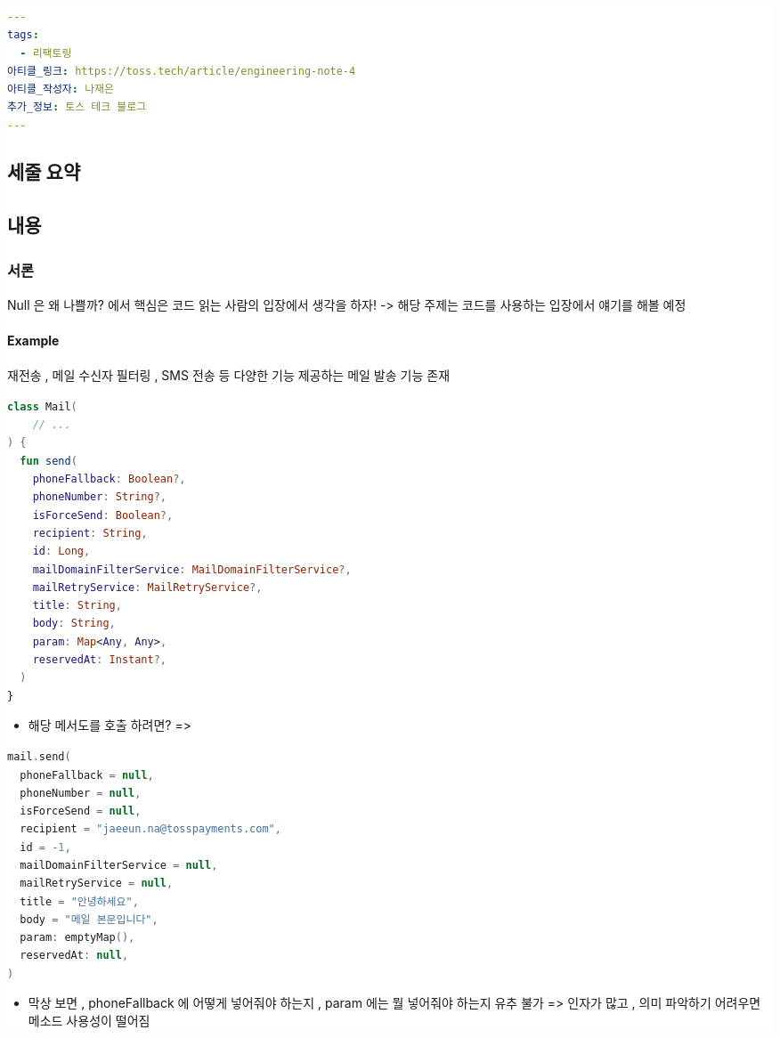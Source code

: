 ```yaml
---
tags:
  - 리팩토링
아티클_링크: https://toss.tech/article/engineering-note-4
아티클_작성자: 나재은
추가_정보: 토스 테크 블로그
---
```

## 세줄 요약

## 내용
### 서론
Null 은 왜 나쁠까? 에서 핵심은 코드 읽는 사람의 입장에서 생각을 하자!
-> 해당 주제는 코드를 사용하는 입장에서 얘기를 해볼 예정
#### Example
재전송 , 메일 수신자 필터링 , SMS 전송 등 다양한 기능 제공하는 메일 발송 기능 존재
```kotlin
class Mail(
	// ...
) {
  fun send(
    phoneFallback: Boolean?,
    phoneNumber: String?,
    isForceSend: Boolean?,
    recipient: String,
    id: Long,
    mailDomainFilterService: MailDomainFilterService?,
    mailRetryService: MailRetryService?,
    title: String,
    body: String,
    param: Map<Any, Any>,
    reservedAt: Instant?,
  )
}
```
- 해당 메서도를 호출 하려면?
=>
```kotlin
mail.send(
  phoneFallback = null,
  phoneNumber = null,
  isForceSend = null,
  recipient = "jaeeun.na@tosspayments.com",
  id = -1,
  mailDomainFilterService = null,
  mailRetryService = null,
  title = "안녕하세요",
  body = "메일 본문입니다",
  param: emptyMap(),
  reservedAt: null,
)
```
- 막상 보면 , phoneFallback 에 어떻게 넣어줘야 하는지 , param 에는 뭘 넣어줘야 하는지 유추 불가
=> 인자가 많고 , 의미 파악하기 어려우면 메소드 사용성이 떨어짐
